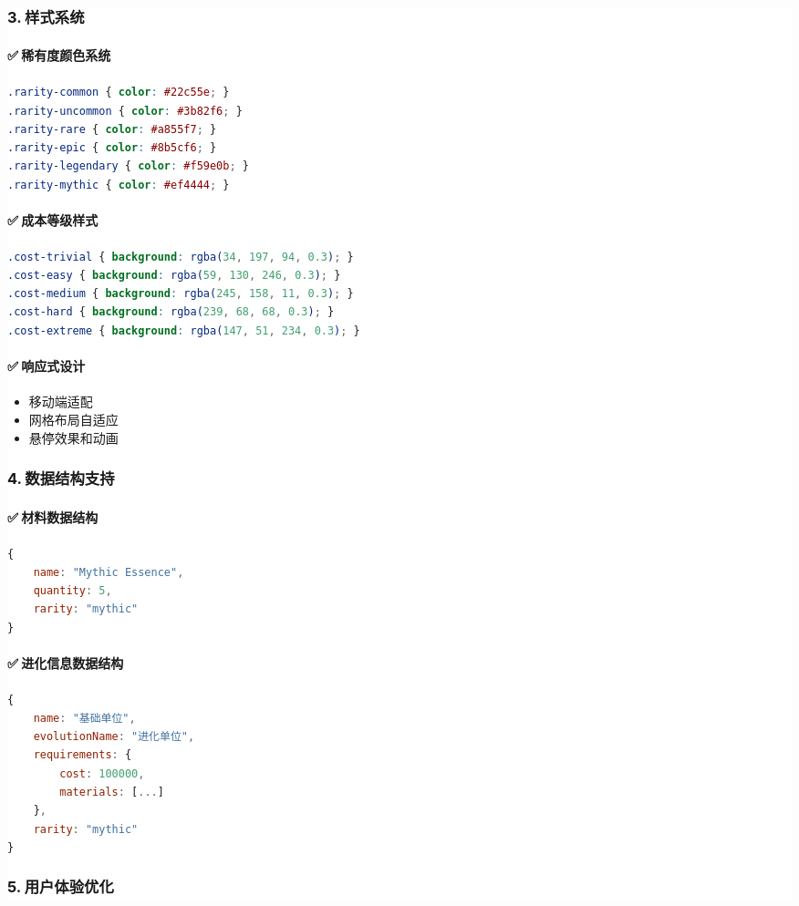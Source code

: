 ### 3. 样式系统

#### ✅ 稀有度颜色系统
```css
.rarity-common { color: #22c55e; }
.rarity-uncommon { color: #3b82f6; }
.rarity-rare { color: #a855f7; }
.rarity-epic { color: #8b5cf6; }
.rarity-legendary { color: #f59e0b; }
.rarity-mythic { color: #ef4444; }
```

#### ✅ 成本等级样式
```css
.cost-trivial { background: rgba(34, 197, 94, 0.3); }
.cost-easy { background: rgba(59, 130, 246, 0.3); }
.cost-medium { background: rgba(245, 158, 11, 0.3); }
.cost-hard { background: rgba(239, 68, 68, 0.3); }
.cost-extreme { background: rgba(147, 51, 234, 0.3); }
```

#### ✅ 响应式设计
- 移动端适配
- 网格布局自适应
- 悬停效果和动画

### 4. 数据结构支持

#### ✅ 材料数据结构
```javascript
{
    name: "Mythic Essence",
    quantity: 5,
    rarity: "mythic"
}
```

#### ✅ 进化信息数据结构
```javascript
{
    name: "基础单位",
    evolutionName: "进化单位",
    requirements: {
        cost: 100000,
        materials: [...]
    },
    rarity: "mythic"
}
```

### 5. 用户体验优化
